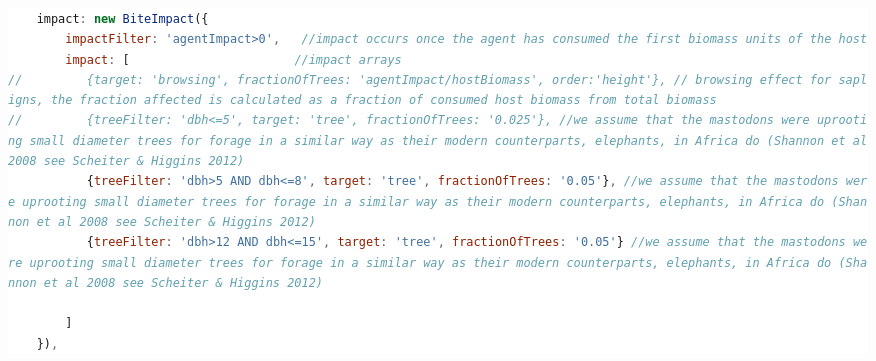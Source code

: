 ```javascript
	impact: new BiteImpact({ 
		impactFilter: 'agentImpact>0',   //impact occurs once the agent has consumed the first biomass units of the host
		impact: [						//impact arrays 
//		   {target: 'browsing', fractionOfTrees: 'agentImpact/hostBiomass', order:'height'}, // browsing effect for sapligns, the fraction affected is calculated as a fraction of consumed host biomass from total biomass
//		   {treeFilter: 'dbh<=5', target: 'tree', fractionOfTrees: '0.025'}, //we assume that the mastodons were uprooting small diameter trees for forage in a similar way as their modern counterparts, elephants, in Africa do (Shannon et al 2008 see Scheiter & Higgins 2012)
		   {treeFilter: 'dbh>5 AND dbh<=8', target: 'tree', fractionOfTrees: '0.05'}, //we assume that the mastodons were uprooting small diameter trees for forage in a similar way as their modern counterparts, elephants, in Africa do (Shannon et al 2008 see Scheiter & Higgins 2012)
		   {treeFilter: 'dbh>12 AND dbh<=15', target: 'tree', fractionOfTrees: '0.05'} //we assume that the mastodons were uprooting small diameter trees for forage in a similar way as their modern counterparts, elephants, in Africa do (Shannon et al 2008 see Scheiter & Higgins 2012)

		]
	}),
```
